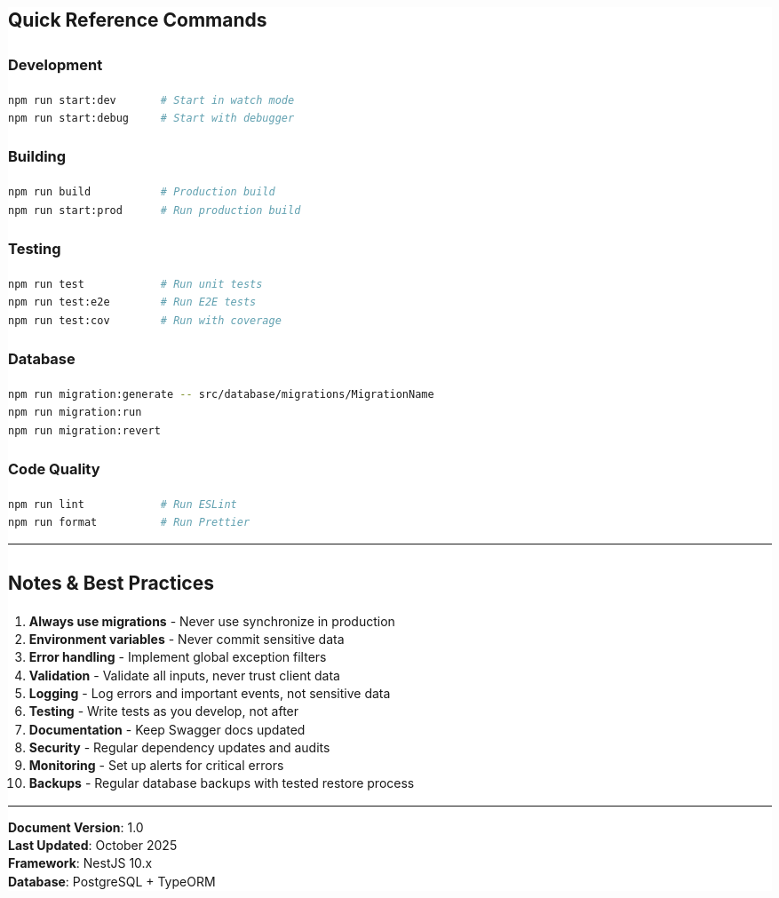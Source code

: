 ## Quick Reference Commands

### Development
```bash
npm run start:dev       # Start in watch mode
npm run start:debug     # Start with debugger
```

### Building
```bash
npm run build           # Production build
npm run start:prod      # Run production build
```

### Testing
```bash
npm run test            # Run unit tests
npm run test:e2e        # Run E2E tests
npm run test:cov        # Run with coverage
```

### Database
```bash
npm run migration:generate -- src/database/migrations/MigrationName
npm run migration:run
npm run migration:revert
```

### Code Quality
```bash
npm run lint            # Run ESLint
npm run format          # Run Prettier
```

---

## Notes & Best Practices

1. **Always use migrations** - Never use synchronize in production
2. **Environment variables** - Never commit sensitive data
3. **Error handling** - Implement global exception filters
4. **Validation** - Validate all inputs, never trust client data
5. **Logging** - Log errors and important events, not sensitive data
6. **Testing** - Write tests as you develop, not after
7. **Documentation** - Keep Swagger docs updated
8. **Security** - Regular dependency updates and audits
9. **Monitoring** - Set up alerts for critical errors
10. **Backups** - Regular database backups with tested restore process

---

**Document Version**: 1.0  
**Last Updated**: October 2025  
**Framework**: NestJS 10.x  
**Database**: PostgreSQL + TypeORM
